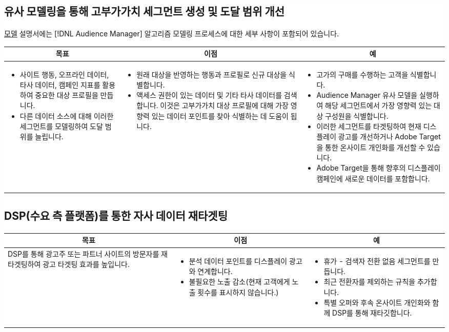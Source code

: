 ## 유사 모델링을 통해 고부가가치 세그먼트 생성 및 도달 범위 개선

[모델](../features/algorithmic-models/understanding-models.md) 설명서에는 [!DNL Audience Manager] 알고리즘 모델링 프로세스에 대한 세부 사항이 포함되어 있습니다.

<table id="table_47456520CA99459B92DACD2047951D2D"> 
 <thead> 
  <tr> 
   <th colname="col1" class="entry"> 목표 </th> 
   <th colname="col2" class="entry"> 이점 </th> 
   <th colname="col3" class="entry"> 예 </th> 
  </tr>
 </thead>
 <tbody> 
  <tr> 
   <td colname="col1"> 
    <ul id="ul_6B69497AA7F543249FF820B1D5DC604F"> 
     <li id="li_7022E99BC3C6475988B8424528A221A8">사이트 행동, 오프라인 데이터, 타사 데이터, 캠페인 지표를 활용하여 중요한 대상 프로필을 만듭니다. </li> 
     <li id="li_DBD50B14B3D34D9AB72C42E245406FE8">다른 데이터 소스에 대해 이러한 세그먼트를 모델링하여 도달 범위를 늘립니다. </li> 
    </ul> </td> 
   <td colname="col2"> 
    <ul id="ul_CC5448D2EA0646D4AF3547E81DE31FDE"> 
     <li id="li_8F11E40026404C1380F26F6D03952C8E">원래 대상을 반영하는 행동과 프로필로 신규 대상을 식별합니다. </li> 
     <li id="li_5F67AD849EC145DBB1E52A92BBE2CEE3">액세스 권한이 있는 데이터 및 기타 타사 데이터를 검색합니다. 이것은 고부가가치 대상 프로필에 대해 가장 영향력 있는 데이터 포인트를 찾아 식별하는 데 도움이 됩니다. </li> 
    </ul> </td>
   <td colname="col3"> 
    <ul id="ul_EB3707C4449E44F195EE5655B724A9B4"> 
     <li id="li_268E6A408C634E5EAF2D536930EE77C7">고가의 구매를 수행하는 고객을 식별합니다. </li> 
     <li id="li_217F8D97449D40E798601C904D66FE5A"><span class="keyword">Audience Manager</span> 유사 모델을 실행하여 해당 세그먼트에서 가장 영향력 있는 대상 구성원을 식별합니다. </li> 
     <li id="li_FC9CF9B3FE554032AF66E1C3721C83C9">이러한 세그먼트를 타겟팅하여 현재 디스플레이 광고를 개선하거나 Adobe Target을 통한 온사이트 개인화를 개선할 수 있습니다. </li> 
     <li id="li_14F94E368C5142718BF6707622D3D8DE">Adobe Target을 통해 향후의 디스플레이 캠페인에 새로운 데이터를 포함합니다. </li> 
    </ul> </td> 
  </tr> 
 </tbody> 
</table>

## DSP(수요 측 플랫폼)를 통한 자사 데이터 재타겟팅

<table id="table_26697DC988BD4A6493B4867B903132D7"> 
 <thead> 
  <tr> 
   <th colname="col1" class="entry"> 목표 </th> 
   <th colname="col2" class="entry"> 이점 </th> 
   <th colname="col3" class="entry"> 예 </th> 
  </tr> 
 </thead>
 <tbody> 
  <tr> 
   <td colname="col1"> DSP를 통해 광고주 또는 파트너 사이트의 방문자를 재타겟팅하여 광고 타겟팅 효과를 높입니다. </td> 
   <td colname="col2"> 
    <ul id="ul_CD4D116AD6FB4A65841A8962B27577C4"> 
     <li id="li_59ED86AE57844EE19D65276914F90EF3">분석 데이터 포인트를 디스플레이 광고와 연계합니다. </li> 
     <li id="li_64E3355511564B629B8C4B8B9B2FB573">불필요한 노출 감소(현재 고객에게 노출 횟수를 표시하지 않습니다.) </li> 
    </ul> </td> 
   <td colname="col3"> 
    <ul id="ul_15BC75805EA946F2BE33E4F43C3AA1A4"> 
     <li id="li_40B53340C38743A785159D886392EFD6">휴가 - 검색자 전환 없음 세그먼트를 만듭니다. </li> 
     <li id="li_10366F799CDC483BA9B6AAD9CAD68EA2">최근 전환자를 제외하는 규칙을 추가합니다. </li> 
     <li id="li_65B5C367AFBB4C3394AFBB07138320A8">특별 오퍼와 후속 온사이트 개인화와 함께 DSP를 통해 재타깃합니다. </li> 